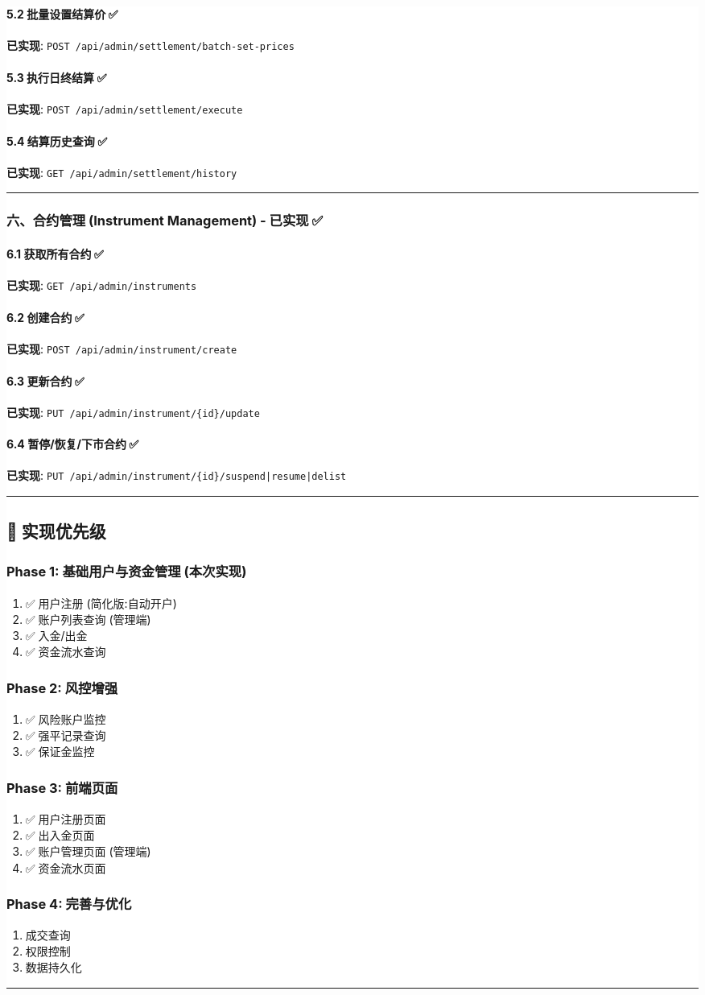 #### 5.2 批量设置结算价 ✅
**已实现**: `POST /api/admin/settlement/batch-set-prices`

#### 5.3 执行日终结算 ✅
**已实现**: `POST /api/admin/settlement/execute`

#### 5.4 结算历史查询 ✅
**已实现**: `GET /api/admin/settlement/history`

---

### 六、合约管理 (Instrument Management) - 已实现 ✅

#### 6.1 获取所有合约 ✅
**已实现**: `GET /api/admin/instruments`

#### 6.2 创建合约 ✅
**已实现**: `POST /api/admin/instrument/create`

#### 6.3 更新合约 ✅
**已实现**: `PUT /api/admin/instrument/{id}/update`

#### 6.4 暂停/恢复/下市合约 ✅
**已实现**: `PUT /api/admin/instrument/{id}/suspend|resume|delist`

---

## 🎯 实现优先级

### Phase 1: 基础用户与资金管理 (本次实现)
1. ✅ 用户注册 (简化版:自动开户)
2. ✅ 账户列表查询 (管理端)
3. ✅ 入金/出金
4. ✅ 资金流水查询

### Phase 2: 风控增强
1. ✅ 风险账户监控
2. ✅ 强平记录查询
3. ✅ 保证金监控

### Phase 3: 前端页面
1. ✅ 用户注册页面
2. ✅ 出入金页面
3. ✅ 账户管理页面 (管理端)
4. ✅ 资金流水页面

### Phase 4: 完善与优化
1. 成交查询
2. 权限控制
3. 数据持久化

---